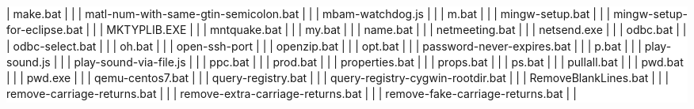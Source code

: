 | make.bat |  |
| matl-num-with-same-gtin-semicolon.bat |  |
| mbam-watchdog.js |  |
| m.bat |  |
| mingw-setup.bat |  |
| mingw-setup-for-eclipse.bat |  |
| MKTYPLIB.EXE |  |
| mntquake.bat |  |
| my.bat |  |
| name.bat |  |
| netmeeting.bat |  |
| netsend.exe |  |
| odbc.bat |  |
| odbc-select.bat |  |
| oh.bat |  |
| open-ssh-port |  |
| openzip.bat |  |
| opt.bat |  |
| password-never-expires.bat |  |
| p.bat |  |
| play-sound.js |  |
| play-sound-via-file.js |  |
| ppc.bat |  |
| prod.bat |  |
| properties.bat |  |
| props.bat |  |
| ps.bat |  |
| pullall.bat |  |
| pwd.bat |  |
| pwd.exe |  |
| qemu-centos7.bat |  |
| query-registry.bat |  |
| query-registry-cygwin-rootdir.bat |  |
| RemoveBlankLines.bat |  |
| remove-carriage-returns.bat |  |
| remove-extra-carriage-returns.bat |  |
| remove-fake-carriage-returns.bat |  |